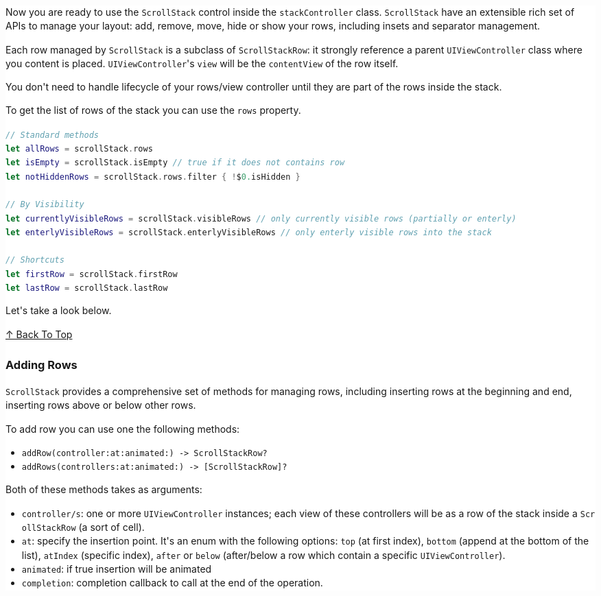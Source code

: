 ```swift
```

Now you are ready to use the `ScrollStack` control inside the `stackController` class.
`ScrollStack` have an extensible rich set of APIs to manage your layout: add, remove, move, hide or show your rows, including insets and separator management.

Each row managed by `ScrollStack` is a subclass of `ScrollStackRow`: it strongly reference a parent `UIViewController` class where you content is placed. `UIViewController`'s `view` will be the `contentView` of the row itself.

You don't need to handle lifecycle of your rows/view controller until they are part of the rows inside the stack.

To get the list of rows of the stack you can use the `rows` property.

```swift
// Standard methods
let allRows = scrollStack.rows
let isEmpty = scrollStack.isEmpty // true if it does not contains row
let notHiddenRows = scrollStack.rows.filter { !$0.isHidden }

// By Visibility
let currentlyVisibleRows = scrollStack.visibleRows // only currently visible rows (partially or enterly)
let enterlyVisibleRows = scrollStack.enterlyVisibleRows // only enterly visible rows into the stack

// Shortcuts
let firstRow = scrollStack.firstRow
let lastRow = scrollStack.lastRow
```

Let's take a look below.

[↑ Back To Top](#index)

<a name="addingrows"/>

### Adding Rows

`ScrollStack` provides a comprehensive set of methods for managing rows, including inserting rows at the beginning and end, inserting rows above or below other rows.

To add row you can use one the following methods:

- `addRow(controller:at:animated:) -> ScrollStackRow?`
- `addRows(controllers:at:animated:) -> [ScrollStackRow]?`

Both of these methods takes as arguments:

- `controller/s`: one or more `UIViewController` instances; each view of these controllers will be as a row of the stack inside a `ScrollStackRow` (a sort of cell).
- `at`: specify the insertion point. It's an enum with the following options: `top` (at first index), `bottom` (append at the bottom of the list), `atIndex` (specific index), `after` or `below` (after/below a row which contain a specific `UIViewController`).
- `animated`: if true insertion will be animated
- `completion`: completion callback to call at the end of the operation.
